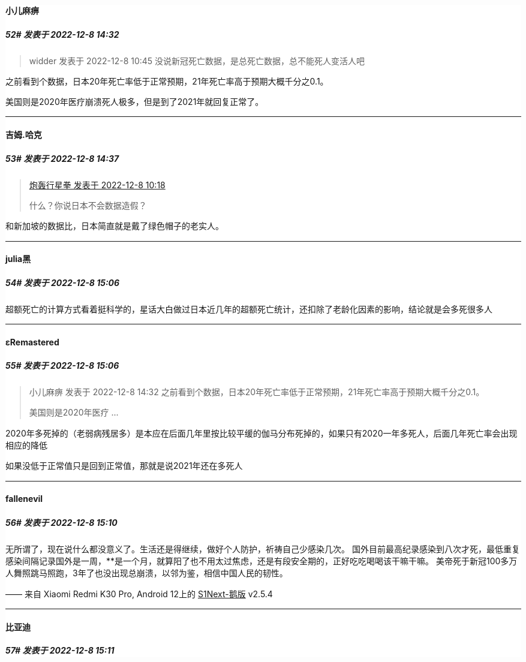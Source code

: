 ####  小儿麻痹  
##### 52#       发表于 2022-12-8 14:32

<blockquote>widder 发表于 2022-12-8 10:45
没说新冠死亡数据，是总死亡数据，总不能死人变活人吧</blockquote>
之前看到个数据，日本20年死亡率低于正常预期，21年死亡率高于预期大概千分之0.1。

美国则是2020年医疗崩溃死人极多，但是到了2021年就回复正常了。

*****

####  吉姆.哈克  
##### 53#       发表于 2022-12-8 14:37

<blockquote><a href="httphttps://bbs.saraba1st.com/2b/forum.php?mod=redirect&amp;goto=findpost&amp;pid=58827141&amp;ptid=2108867" target="_blank">炮轰行星拳 发表于 2022-12-8 10:18</a>

什么？你说日本不会数据造假？</blockquote>
和新加坡的数据比，日本简直就是戴了绿色帽子的老实人。

*****

####  julia黑  
##### 54#       发表于 2022-12-8 15:06

超额死亡的计算方式看着挺科学的，星话大白做过日本近几年的超额死亡统计，还扣除了老龄化因素的影响，结论就是会多死很多人

*****

####  εRemastered  
##### 55#       发表于 2022-12-8 15:06

<blockquote>小儿麻痹 发表于 2022-12-8 14:32
之前看到个数据，日本20年死亡率低于正常预期，21年死亡率高于预期大概千分之0.1。

美国则是2020年医疗 ...</blockquote>
2020年多死掉的（老弱病残居多）是本应在后面几年里按比较平缓的伽马分布死掉的，如果只有2020一年多死人，后面几年死亡率会出现相应的降低

如果没低于正常值只是回到正常值，那就是说2021年还在多死人

*****

####  fallenevil  
##### 56#       发表于 2022-12-8 15:10

无所谓了，现在说什么都没意义了。生活还是得继续，做好个人防护，祈祷自己少感染几次。
国外目前最高纪录感染到八次才死，最低重复感染间隔记录国外是一周，**是一个月，就算阳了也不用太过焦虑，还是有段安全期的，正好吃吃喝喝该干嘛干嘛。
美帝死于新冠100多万人舞照跳马照跑，3年了也没出现总崩溃，以邻为鉴，相信中国人民的韧性。

—— 来自 Xiaomi Redmi K30 Pro, Android 12上的 [S1Next-鹅版](https://github.com/ykrank/S1-Next/releases) v2.5.4

*****

####  比亚迪  
##### 57#       发表于 2022-12-8 15:11
